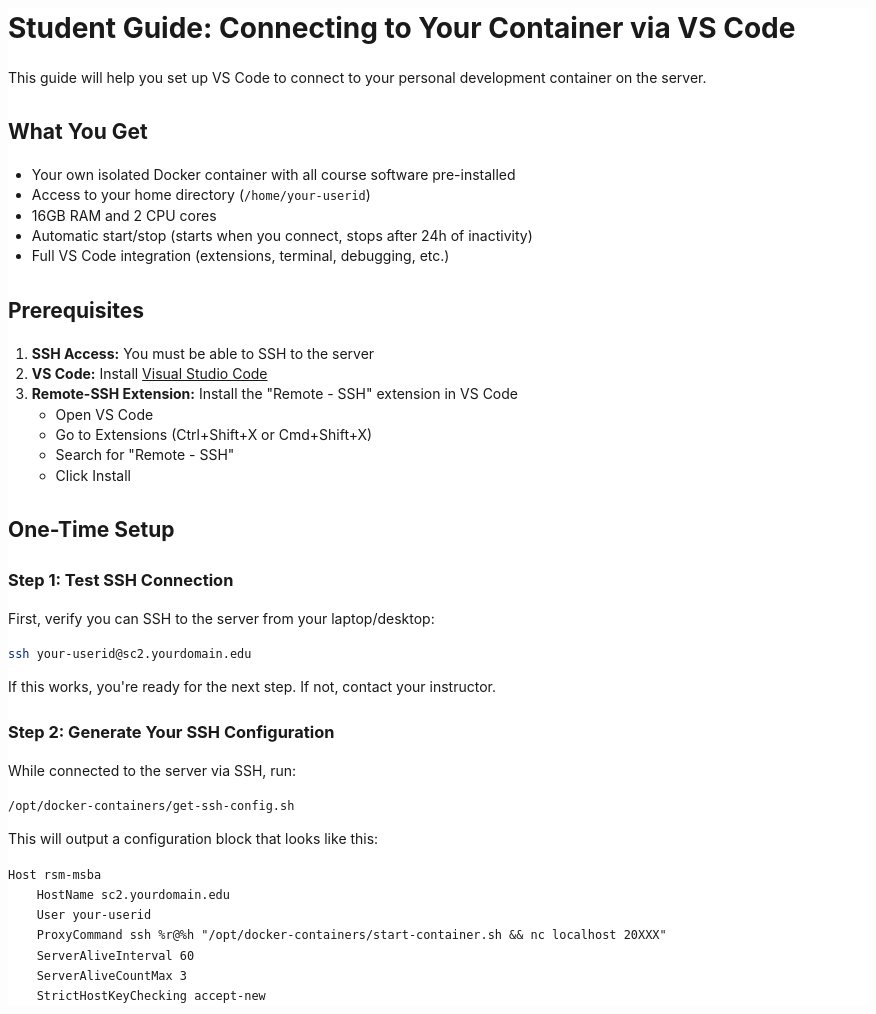 # Student Guide: Connecting to Your Container via VS Code

This guide will help you set up VS Code to connect to your personal development container on the server.

## What You Get

- Your own isolated Docker container with all course software pre-installed
- Access to your home directory (`/home/your-userid`)
- 16GB RAM and 2 CPU cores
- Automatic start/stop (starts when you connect, stops after 24h of inactivity)
- Full VS Code integration (extensions, terminal, debugging, etc.)

## Prerequisites

1. **SSH Access:** You must be able to SSH to the server
2. **VS Code:** Install [Visual Studio Code](https://code.visualstudio.com/)
3. **Remote-SSH Extension:** Install the "Remote - SSH" extension in VS Code
   - Open VS Code
   - Go to Extensions (Ctrl+Shift+X or Cmd+Shift+X)
   - Search for "Remote - SSH"
   - Click Install

## One-Time Setup

### Step 1: Test SSH Connection

First, verify you can SSH to the server from your laptop/desktop:

```bash
ssh your-userid@sc2.yourdomain.edu
```

If this works, you're ready for the next step. If not, contact your instructor.

### Step 2: Generate Your SSH Configuration

While connected to the server via SSH, run:

```bash
/opt/docker-containers/get-ssh-config.sh
```

This will output a configuration block that looks like this:

```
Host rsm-msba
    HostName sc2.yourdomain.edu
    User your-userid
    ProxyCommand ssh %r@%h "/opt/docker-containers/start-container.sh && nc localhost 20XXX"
    ServerAliveInterval 60
    ServerAliveCountMax 3
    StrictHostKeyChecking accept-new
```
